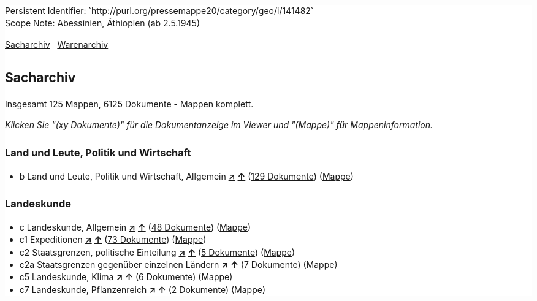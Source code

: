 <div class="hint">Persistent Identifier: `http://purl.org/pressemappe20/category/geo/i/141482`</div>

<div class="hint">
Scope Note: Abessinien, Äthiopien (ab 2.5.1945)
</div>


[Sacharchiv](#sacharchiv) &#160; [Warenarchiv](#warenarchiv)





## Sacharchiv






Insgesamt 125 Mappen, 6125 Dokumente - Mappen komplett.

_Klicken Sie "(xy Dokumente)" für die Dokumentanzeige im Viewer und "(Mappe)" für Mappeninformation._




### Land und Leute, Politik und Wirtschaft

- b Land und Leute, Politik und Wirtschaft, Allgemein [**&nearr;**](../../../subject/i/144196/about.de.html "Land und Leute, Politik und Wirtschaft, Allgemein (in der ganzen Welt)") [**&uarr;**](../../../subject/about.de.html#b "Sachsystematik") (<a href="https://pm20.zbw.eu/iiifview/folder/sh/141482,144196" title="über: Abessinien : Land und Leute, Politik und Wirtschaft, Allgemein" target="_blank">129 Dokumente</a>) ([Mappe](../../../../folder/sh/1414xx/141482/1441xx/144196/about.de.html))

### Landeskunde

- c Landeskunde, Allgemein [**&nearr;**](../../../subject/i/144199/about.de.html "Landeskunde, Allgemein (in der ganzen Welt)") [**&uarr;**](../../../subject/about.de.html#c "Sachsystematik") (<a href="https://pm20.zbw.eu/iiifview/folder/sh/141482,144199" title="über: Abessinien : Landeskunde, Allgemein" target="_blank">48 Dokumente</a>) ([Mappe](../../../../folder/sh/1414xx/141482/1441xx/144199/about.de.html))
- c1 Expeditionen [**&nearr;**](../../../subject/i/144200/about.de.html "Expeditionen (in der ganzen Welt)") [**&uarr;**](../../../subject/about.de.html#c1 "Sachsystematik") (<a href="https://pm20.zbw.eu/iiifview/folder/sh/141482,144200" title="über: Abessinien : Expeditionen" target="_blank">73 Dokumente</a>) ([Mappe](../../../../folder/sh/1414xx/141482/1442xx/144200/about.de.html))
- c2 Staatsgrenzen, politische Einteilung [**&nearr;**](../../../subject/i/144202/about.de.html "Staatsgrenzen, politische Einteilung (in der ganzen Welt)") [**&uarr;**](../../../subject/about.de.html#c2 "Sachsystematik") (<a href="https://pm20.zbw.eu/iiifview/folder/sh/141482,144202" title="über: Abessinien : Staatsgrenzen, politische Einteilung" target="_blank">5 Dokumente</a>) ([Mappe](../../../../folder/sh/1414xx/141482/1442xx/144202/about.de.html))
- c2a Staatsgrenzen gegenüber einzelnen Ländern [**&nearr;**](../../../subject/i/144203/about.de.html "Staatsgrenzen gegenüber einzelnen Ländern (in der ganzen Welt)") [**&uarr;**](../../../subject/about.de.html#c2a "Sachsystematik") (<a href="https://pm20.zbw.eu/iiifview/folder/sh/141482,144203" title="über: Abessinien : Staatsgrenzen gegenüber einzelnen Ländern" target="_blank">7 Dokumente</a>) ([Mappe](../../../../folder/sh/1414xx/141482/1442xx/144203/about.de.html))
- c5 Landeskunde, Klima [**&nearr;**](../../../subject/i/144209/about.de.html "Landeskunde, Klima (in der ganzen Welt)") [**&uarr;**](../../../subject/about.de.html#c5 "Sachsystematik") (<a href="https://pm20.zbw.eu/iiifview/folder/sh/141482,144209" title="über: Abessinien : Landeskunde, Klima" target="_blank">6 Dokumente</a>) ([Mappe](../../../../folder/sh/1414xx/141482/1442xx/144209/about.de.html))
- c7 Landeskunde, Pflanzenreich [**&nearr;**](../../../subject/i/144211/about.de.html "Landeskunde, Pflanzenreich (in der ganzen Welt)") [**&uarr;**](../../../subject/about.de.html#c7 "Sachsystematik") (<a href="https://pm20.zbw.eu/iiifview/folder/sh/141482,144211" title="über: Abessinien : Landeskunde, Pflanzenreich" target="_blank">2 Dokumente</a>) ([Mappe](../../../../folder/sh/1414xx/141482/1442xx/144211/about.de.html))